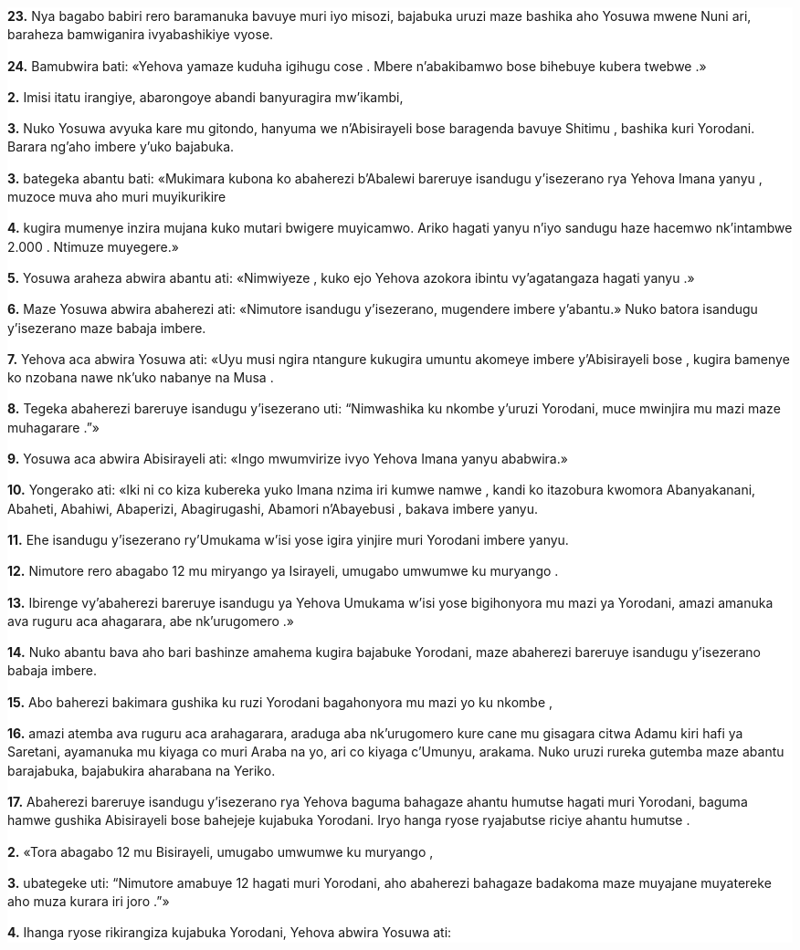 **23.** Nya bagabo babiri rero baramanuka bavuye muri iyo misozi, bajabuka uruzi maze bashika aho Yosuwa mwene Nuni ari, baraheza bamwiganira ivyabashikiye vyose.

**24.** Bamubwira bati: «Yehova yamaze kuduha igihugu cose . Mbere n’abakibamwo bose bihebuye kubera twebwe .»

**2.** Imisi itatu irangiye, abarongoye abandi banyuragira mw’ikambi,

**3.** Nuko Yosuwa avyuka kare mu gitondo, hanyuma we n’Abisirayeli bose baragenda bavuye Shitimu , bashika kuri Yorodani. Barara ng’aho imbere y’uko bajabuka.

**3.** bategeka abantu bati: «Mukimara kubona ko abaherezi b’Abalewi bareruye isandugu y’isezerano rya Yehova Imana yanyu , muzoce muva aho muri muyikurikire

**4.** kugira mumenye inzira mujana kuko mutari bwigere muyicamwo. Ariko hagati yanyu n’iyo sandugu haze hacemwo nk’intambwe 2.000 . Ntimuze muyegere.»

**5.** Yosuwa araheza abwira abantu ati: «Nimwiyeze , kuko ejo Yehova azokora ibintu vy’agatangaza hagati yanyu .»

**6.** Maze Yosuwa abwira abaherezi ati: «Nimutore isandugu y’isezerano, mugendere imbere y’abantu.» Nuko batora isandugu y’isezerano maze babaja imbere.

**7.** Yehova aca abwira Yosuwa ati: «Uyu musi ngira ntangure kukugira umuntu akomeye imbere y’Abisirayeli bose , kugira bamenye ko nzobana nawe nk’uko nabanye na Musa .

**8.** Tegeka abaherezi bareruye isandugu y’isezerano uti: “Nimwashika ku nkombe y’uruzi Yorodani, muce mwinjira mu mazi maze muhagarare .”»

**9.** Yosuwa aca abwira Abisirayeli ati: «Ingo mwumvirize ivyo Yehova Imana yanyu ababwira.»

**10.** Yongerako ati: «Iki ni co kiza kubereka yuko Imana nzima iri kumwe namwe , kandi ko itazobura kwomora Abanyakanani, Abaheti, Abahiwi, Abaperizi, Abagirugashi, Abamori n’Abayebusi , bakava imbere yanyu.

**11.** Ehe isandugu y’isezerano ry’Umukama w’isi yose igira yinjire muri Yorodani imbere yanyu.

**12.** Nimutore rero abagabo 12 mu miryango ya Isirayeli, umugabo umwumwe ku muryango .

**13.** Ibirenge vy’abaherezi bareruye isandugu ya Yehova Umukama w’isi yose bigihonyora mu mazi ya Yorodani, amazi amanuka ava ruguru aca ahagarara, abe nk’urugomero .»

**14.** Nuko abantu bava aho bari bashinze amahema kugira bajabuke Yorodani, maze abaherezi bareruye isandugu y’isezerano babaja imbere.

**15.** Abo baherezi bakimara gushika ku ruzi Yorodani bagahonyora mu mazi yo ku nkombe ,

**16.** amazi atemba ava ruguru aca arahagarara, araduga aba nk’urugomero kure cane mu gisagara citwa Adamu kiri hafi ya Saretani, ayamanuka mu kiyaga co muri Araba na yo, ari co kiyaga c’Umunyu, arakama. Nuko uruzi rureka gutemba maze abantu barajabuka, bajabukira aharabana na Yeriko.

**17.** Abaherezi bareruye isandugu y’isezerano rya Yehova baguma bahagaze ahantu humutse hagati muri Yorodani, baguma hamwe gushika Abisirayeli bose bahejeje kujabuka Yorodani. Iryo hanga ryose ryajabutse riciye ahantu humutse .

**2.** «Tora abagabo 12 mu Bisirayeli, umugabo umwumwe ku muryango ,

**3.** ubategeke uti: “Nimutore amabuye 12 hagati muri Yorodani, aho abaherezi bahagaze badakoma maze muyajane muyatereke aho muza kurara iri joro .”»

**4.** Ihanga ryose rikirangiza kujabuka Yorodani, Yehova abwira Yosuwa ati:
